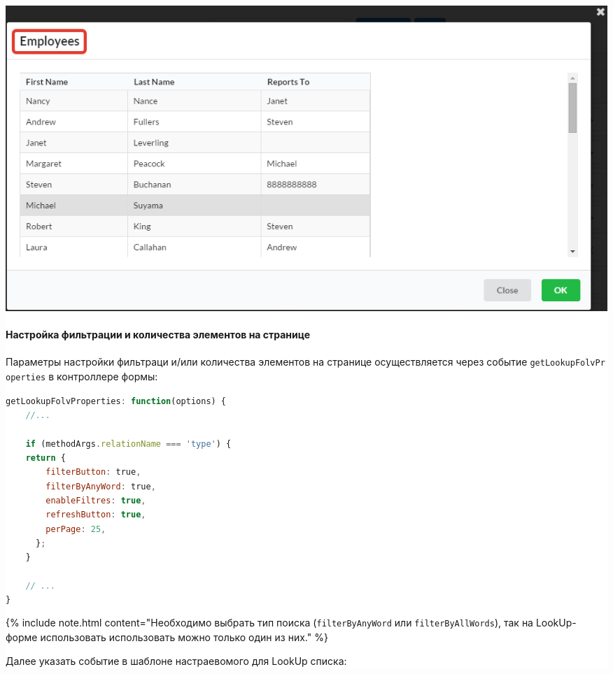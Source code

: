 ![](/images/pages/products/flexberry-ember/flexberry-lookup/lookuptitle.png)

#### Настройка фильтрации и количества элементов на странице

Параметры настройки фильтраци и/или количества элементов на странице осуществляется через событие `getLookupFolvProperties` в контроллере формы:

```javascript
getLookupFolvProperties: function(options) {
    //...

    if (methodArgs.relationName === 'type') {
    return {
        filterButton: true,
        filterByAnyWord: true,
        enableFiltres: true,
        refreshButton: true,
        perPage: 25,
      };
    }

    // ...
}
```

{% include note.html content="Необходимо выбрать тип поиска (`filterByAnyWord` или `filterByAllWords`), так на LookUp-форме использовать использовать можно только один из них." %}

Далее указать событие в шаблоне настраевомого для LookUp списка:
